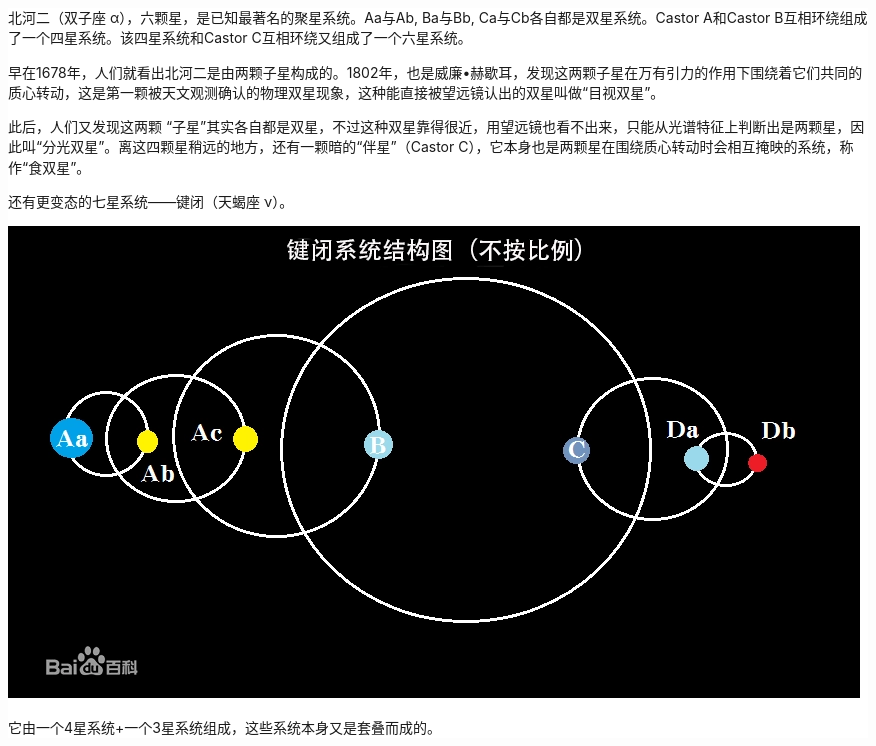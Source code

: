 北河二（双子座 α），六颗星，是已知最著名的聚星系统。Aa与Ab, Ba与Bb, Ca与Cb各自都是双星系统。Castor A和Castor B互相环绕组成了一个四星系统。该四星系统和Castor C互相环绕又组成了一个六星系统。

早在1678年，人们就看出北河二是由两颗子星构成的。1802年，也是威廉•赫歇耳，发现这两颗子星在万有引力的作用下围绕着它们共同的质心转动，这是第一颗被天文观测确认的物理双星现象，这种能直接被望远镜认出的双星叫做“目视双星”。

此后，人们又发现这两颗 “子星”其实各自都是双星，不过这种双星靠得很近，用望远镜也看不出来，只能从光谱特征上判断出是两颗星，因此叫“分光双星”。离这四颗星稍远的地方，还有一颗暗的“伴星”（Castor C），它本身也是两颗星在围绕质心转动时会相互掩映的系统，称作“食双星”。

还有更变态的七星系统——键闭（天蝎座 ν）。

![](/images/img4/7_stars.webp)

它由一个4星系统+一个3星系统组成，这些系统本身又是套叠而成的。
